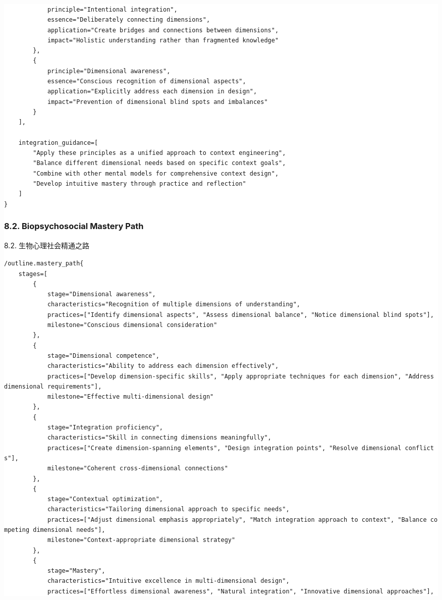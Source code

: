 ```
            principle="Intentional integration",
            essence="Deliberately connecting dimensions",
            application="Create bridges and connections between dimensions",
            impact="Holistic understanding rather than fragmented knowledge"
        },
        {
            principle="Dimensional awareness",
            essence="Conscious recognition of dimensional aspects",
            application="Explicitly address each dimension in design",
            impact="Prevention of dimensional blind spots and imbalances"
        }
    ],
    
    integration_guidance=[
        "Apply these principles as a unified approach to context engineering",
        "Balance different dimensional needs based on specific context goals",
        "Combine with other mental models for comprehensive context design",
        "Develop intuitive mastery through practice and reflection"
    ]
}
```

### 8.2. Biopsychosocial Mastery Path  
8.2. 生物心理社会精通之路

[](https://github.com/KashiwaByte/Context-Engineering-Chinese-Bilingual/blob/main/Chinese-Bilingual/NOCODE/10_mental_models/04_biopsychosocial_model.md#82-biopsychosocial-mastery-path)

```
/outline.mastery_path{
    stages=[
        {
            stage="Dimensional awareness",
            characteristics="Recognition of multiple dimensions of understanding",
            practices=["Identify dimensional aspects", "Assess dimensional balance", "Notice dimensional blind spots"],
            milestone="Conscious dimensional consideration"
        },
        {
            stage="Dimensional competence",
            characteristics="Ability to address each dimension effectively",
            practices=["Develop dimension-specific skills", "Apply appropriate techniques for each dimension", "Address dimensional requirements"],
            milestone="Effective multi-dimensional design"
        },
        {
            stage="Integration proficiency",
            characteristics="Skill in connecting dimensions meaningfully",
            practices=["Create dimension-spanning elements", "Design integration points", "Resolve dimensional conflicts"],
            milestone="Coherent cross-dimensional connections"
        },
        {
            stage="Contextual optimization",
            characteristics="Tailoring dimensional approach to specific needs",
            practices=["Adjust dimensional emphasis appropriately", "Match integration approach to context", "Balance competing dimensional needs"],
            milestone="Context-appropriate dimensional strategy"
        },
        {
            stage="Mastery",
            characteristics="Intuitive excellence in multi-dimensional design",
            practices=["Effortless dimensional awareness", "Natural integration", "Innovative dimensional approaches"],
```